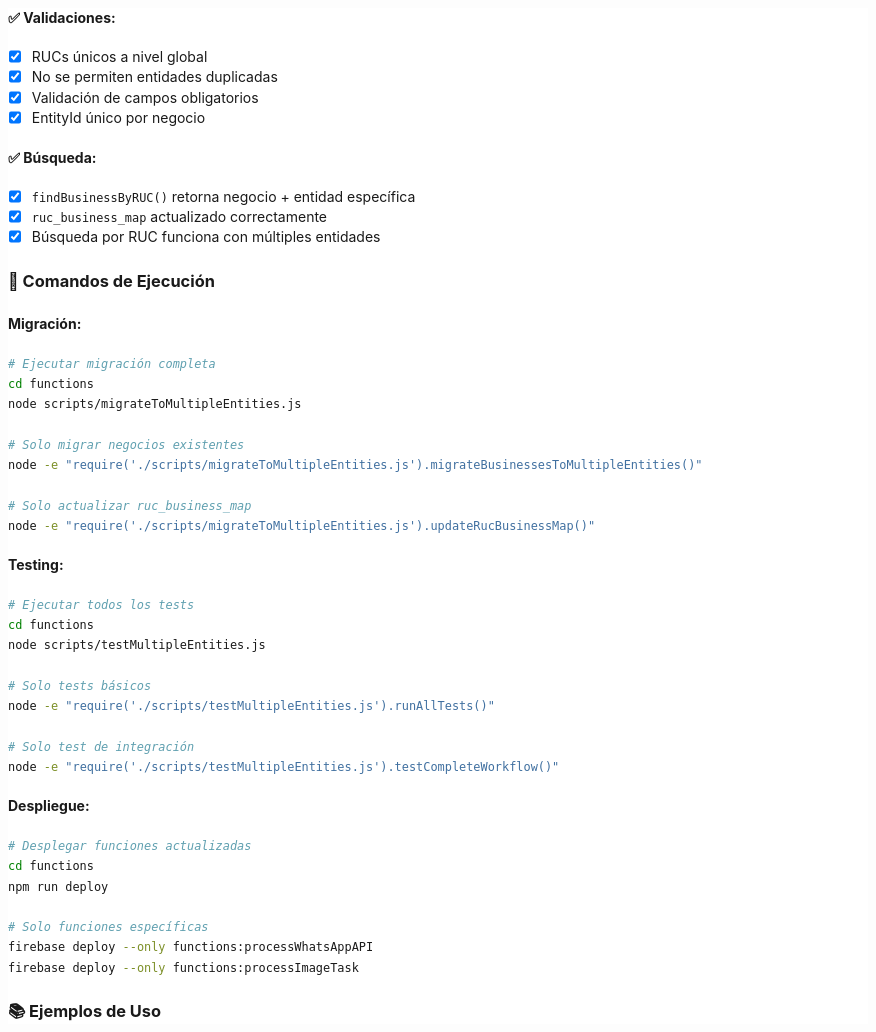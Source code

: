 #### ✅ Validaciones:
- [x] RUCs únicos a nivel global
- [x] No se permiten entidades duplicadas
- [x] Validación de campos obligatorios
- [x] EntityId único por negocio

#### ✅ Búsqueda:
- [x] `findBusinessByRUC()` retorna negocio + entidad específica
- [x] `ruc_business_map` actualizado correctamente
- [x] Búsqueda por RUC funciona con múltiples entidades

### 🔧 Comandos de Ejecución

#### Migración:
```bash
# Ejecutar migración completa
cd functions
node scripts/migrateToMultipleEntities.js

# Solo migrar negocios existentes
node -e "require('./scripts/migrateToMultipleEntities.js').migrateBusinessesToMultipleEntities()"

# Solo actualizar ruc_business_map
node -e "require('./scripts/migrateToMultipleEntities.js').updateRucBusinessMap()"
```

#### Testing:
```bash
# Ejecutar todos los tests
cd functions
node scripts/testMultipleEntities.js

# Solo tests básicos
node -e "require('./scripts/testMultipleEntities.js').runAllTests()"

# Solo test de integración
node -e "require('./scripts/testMultipleEntities.js').testCompleteWorkflow()"
```

#### Despliegue:
```bash
# Desplegar funciones actualizadas
cd functions
npm run deploy

# Solo funciones específicas
firebase deploy --only functions:processWhatsAppAPI
firebase deploy --only functions:processImageTask
```

### 📚 Ejemplos de Uso
